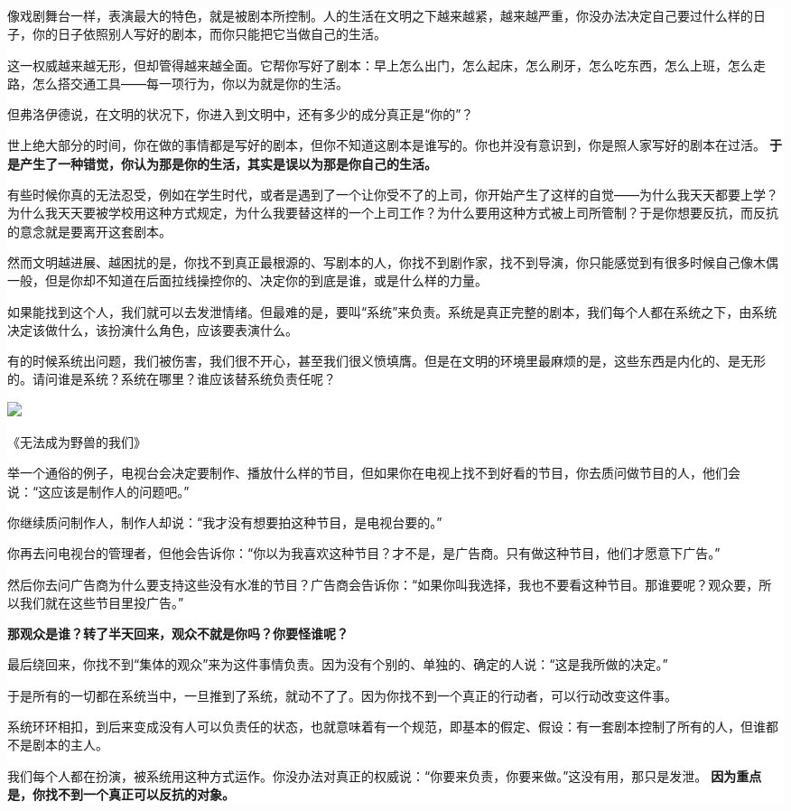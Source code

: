   

像戏剧舞台一样，表演最大的特色，就是被剧本所控制。人的生活在文明之下越来越紧，越来越严重，你没办法决定自己要过什么样的日子，你的日子依照别人写好的剧本，而你只能把它当做自己的生活。

  

这一权威越来越无形，但却管得越来越全面。它帮你写好了剧本：早上怎么出门，怎么起床，怎么刷牙，怎么吃东西，怎么上班，怎么走路，怎么搭交通工具——每一项行为，你以为就是你的生活。

  

但弗洛伊德说，在文明的状况下，你进入到文明中，还有多少的成分真正是“你的”？

  

世上绝大部分的时间，你在做的事情都是写好的剧本，但你不知道这剧本是谁写的。你也并没有意识到，你是照人家写好的剧本在过活。
**于是产生了一种错觉，你认为那是你的生活，其实是误以为那是你自己的生活。**

  

有些时候你真的无法忍受，例如在学生时代，或者是遇到了一个让你受不了的上司，你开始产生了这样的自觉——为什么我天天都要上学？为什么我天天要被学校用这种方式规定，为什么我要替这样的一个上司工作？为什么要用这种方式被上司所管制？于是你想要反抗，而反抗的意念就是要离开这套剧本。

  

然而文明越进展、越困扰的是，你找不到真正最根源的、写剧本的人，你找不到剧作家，找不到导演，你只能感觉到有很多时候自己像木偶一般，但是你却不知道在后面拉线操控你的、决定你的到底是谁，或是什么样的力量。

  

如果能找到这个人，我们就可以去发泄情绪。但最难的是，要叫“系统”来负责。系统是真正完整的剧本，我们每个人都在系统之下，由系统决定该做什么，该扮演什么角色，应该要表演什么。

  

有的时候系统出问题，我们被伤害，我们很不开心，甚至我们很义愤填膺。但是在文明的环境里最麻烦的是，这些东西是内化的、是无形的。请问谁是系统？系统在哪里？谁应该替系统负责任呢？

  

![](https://mmbiz.qpic.cn/mmbiz_jpg/aP7vrTpXJxQdhqnXEicghDU32hjvibk30YLiaicPANwkl0eUMQ9Lgg8RvcTicWHspVUDGS5kyMjibpGxhicmFWBJdS7Ag/640?wx_fmt=jpeg&from;=appmsg)

《无法成为野兽的我们》

  

举一个通俗的例子，电视台会决定要制作、播放什么样的节目，但如果你在电视上找不到好看的节目，你去质问做节目的人，他们会说：“这应该是制作人的问题吧。”

  

你继续质问制作人，制作人却说：“我才没有想要拍这种节目，是电视台要的。”

  

你再去问电视台的管理者，但他会告诉你：“你以为我喜欢这种节目？才不是，是广告商。只有做这种节目，他们才愿意下广告。”

  

然后你去问广告商为什么要支持这些没有水准的节目？广告商会告诉你：“如果你叫我选择，我也不要看这种节目。那谁要呢？观众要，所以我们就在这些节目里投广告。”

  

 **那观众是谁？转了半天回来，观众不就是你吗？你要怪谁呢？**

  

最后绕回来，你找不到“集体的观众”来为这件事情负责。因为没有个别的、单独的、确定的人说：“这是我所做的决定。”

  

于是所有的一切都在系统当中，一旦推到了系统，就动不了了。因为你找不到一个真正的行动者，可以行动改变这件事。

  

系统环环相扣，到后来变成没有人可以负责任的状态，也就意味着有一个规范，即基本的假定、假设：有一套剧本控制了所有的人，但谁都不是剧本的主人。

  

我们每个人都在扮演，被系统用这种方式运作。你没办法对真正的权威说：“你要来负责，你要来做。”这没有用，那只是发泄。
**因为重点是，你找不到一个真正可以反抗的对象。**
